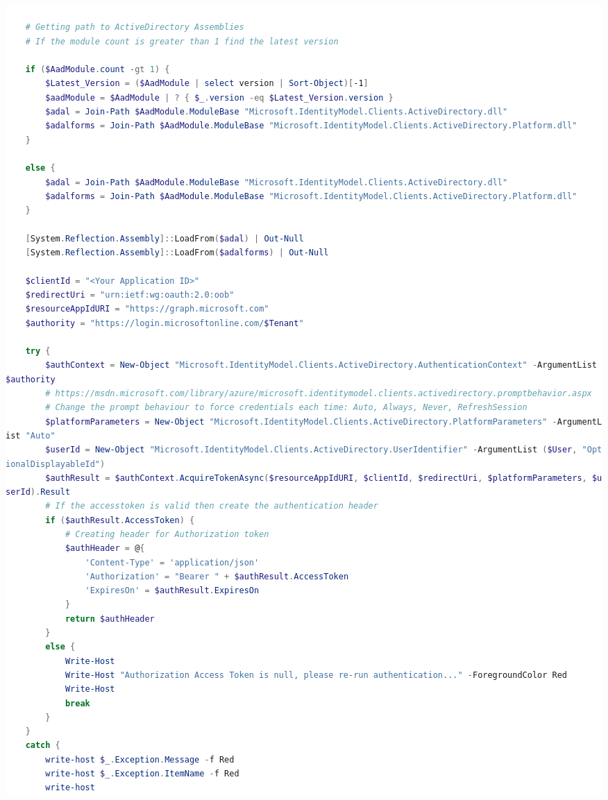 ``` powershell

    # Getting path to ActiveDirectory Assemblies
    # If the module count is greater than 1 find the latest version

    if ($AadModule.count -gt 1) {
        $Latest_Version = ($AadModule | select version | Sort-Object)[-1]
        $aadModule = $AadModule | ? { $_.version -eq $Latest_Version.version }
        $adal = Join-Path $AadModule.ModuleBase "Microsoft.IdentityModel.Clients.ActiveDirectory.dll"
        $adalforms = Join-Path $AadModule.ModuleBase "Microsoft.IdentityModel.Clients.ActiveDirectory.Platform.dll"
    }

    else {
        $adal = Join-Path $AadModule.ModuleBase "Microsoft.IdentityModel.Clients.ActiveDirectory.dll"
        $adalforms = Join-Path $AadModule.ModuleBase "Microsoft.IdentityModel.Clients.ActiveDirectory.Platform.dll"
    }

    [System.Reflection.Assembly]::LoadFrom($adal) | Out-Null
    [System.Reflection.Assembly]::LoadFrom($adalforms) | Out-Null

    $clientId = "<Your Application ID>"
    $redirectUri = "urn:ietf:wg:oauth:2.0:oob"
    $resourceAppIdURI = "https://graph.microsoft.com"
    $authority = "https://login.microsoftonline.com/$Tenant"

    try {
        $authContext = New-Object "Microsoft.IdentityModel.Clients.ActiveDirectory.AuthenticationContext" -ArgumentList $authority
        # https://msdn.microsoft.com/library/azure/microsoft.identitymodel.clients.activedirectory.promptbehavior.aspx
        # Change the prompt behaviour to force credentials each time: Auto, Always, Never, RefreshSession
        $platformParameters = New-Object "Microsoft.IdentityModel.Clients.ActiveDirectory.PlatformParameters" -ArgumentList "Auto"
        $userId = New-Object "Microsoft.IdentityModel.Clients.ActiveDirectory.UserIdentifier" -ArgumentList ($User, "OptionalDisplayableId")
        $authResult = $authContext.AcquireTokenAsync($resourceAppIdURI, $clientId, $redirectUri, $platformParameters, $userId).Result
        # If the accesstoken is valid then create the authentication header
        if ($authResult.AccessToken) {
            # Creating header for Authorization token
            $authHeader = @{
                'Content-Type' = 'application/json'
                'Authorization' = "Bearer " + $authResult.AccessToken
                'ExpiresOn' = $authResult.ExpiresOn
            }
            return $authHeader
        }
        else {
            Write-Host
            Write-Host "Authorization Access Token is null, please re-run authentication..." -ForegroundColor Red
            Write-Host
            break
        }
    }
    catch {
        write-host $_.Exception.Message -f Red
        write-host $_.Exception.ItemName -f Red
        write-host
```